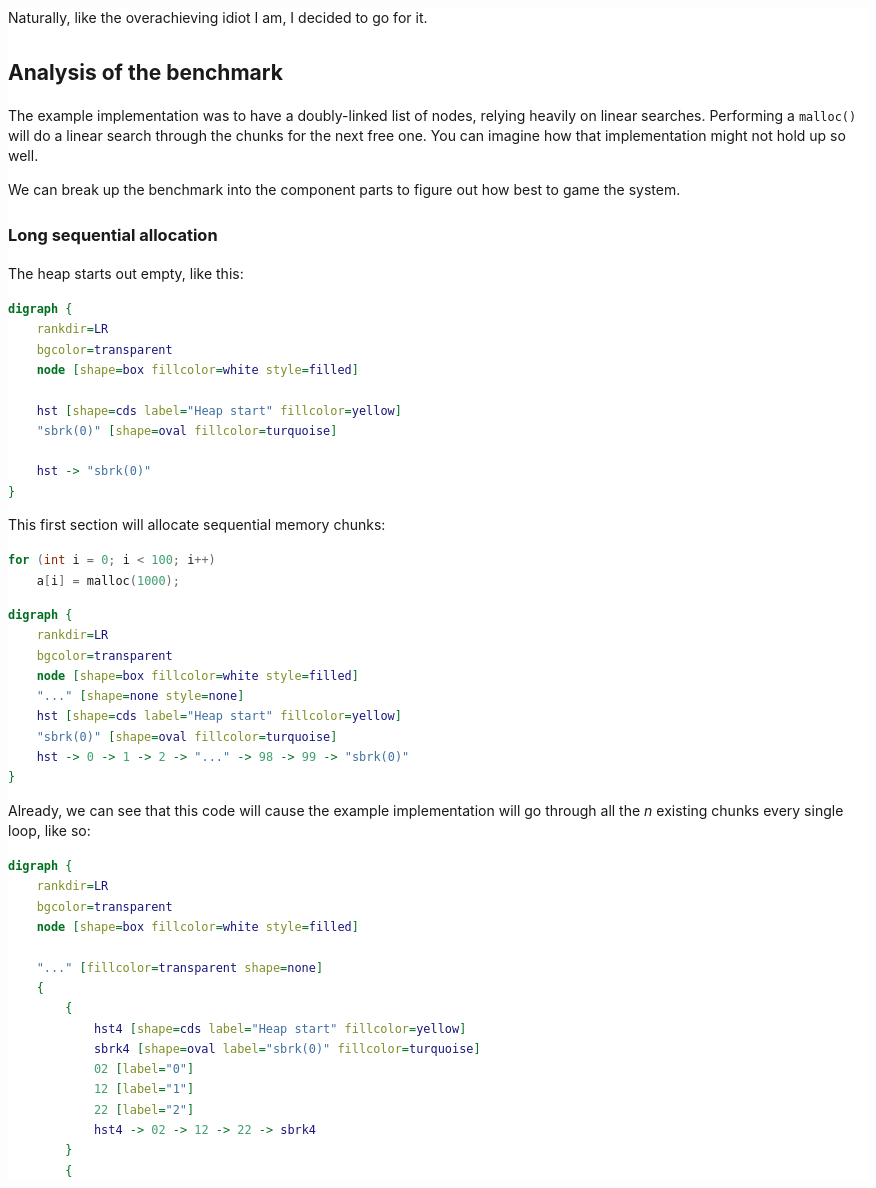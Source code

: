 Naturally, like the overachieving idiot I am, I decided to go for it.

## Analysis of the benchmark

The example implementation was to have a doubly-linked list of nodes, relying
heavily on linear searches. Performing a `malloc()` will do a linear search
through the chunks for the next free one. You can imagine how that
implementation might not hold up so well.

We can break up the benchmark into the component parts to figure out how best to
game the system.

### Long sequential allocation

The heap starts out empty, like this:

```dot
digraph {
    rankdir=LR
    bgcolor=transparent
    node [shape=box fillcolor=white style=filled]

    hst [shape=cds label="Heap start" fillcolor=yellow]
    "sbrk(0)" [shape=oval fillcolor=turquoise]

    hst -> "sbrk(0)"
}
```

This first section will allocate sequential memory chunks:

```c
for (int i = 0; i < 100; i++)
    a[i] = malloc(1000);
```

```dot
digraph {
    rankdir=LR
    bgcolor=transparent
    node [shape=box fillcolor=white style=filled]
    "..." [shape=none style=none]
    hst [shape=cds label="Heap start" fillcolor=yellow]
    "sbrk(0)" [shape=oval fillcolor=turquoise]
    hst -> 0 -> 1 -> 2 -> "..." -> 98 -> 99 -> "sbrk(0)"
}
```

Already, we can see that this code will cause the example implementation will go
through all the $n$ existing chunks every single loop, like so:

```dot
digraph {
    rankdir=LR
    bgcolor=transparent
    node [shape=box fillcolor=white style=filled]

    "..." [fillcolor=transparent shape=none]
    {
        {
            hst4 [shape=cds label="Heap start" fillcolor=yellow]
            sbrk4 [shape=oval label="sbrk(0)" fillcolor=turquoise]
            02 [label="0"]
            12 [label="1"]
            22 [label="2"]
            hst4 -> 02 -> 12 -> 22 -> sbrk4
        }
        {
```